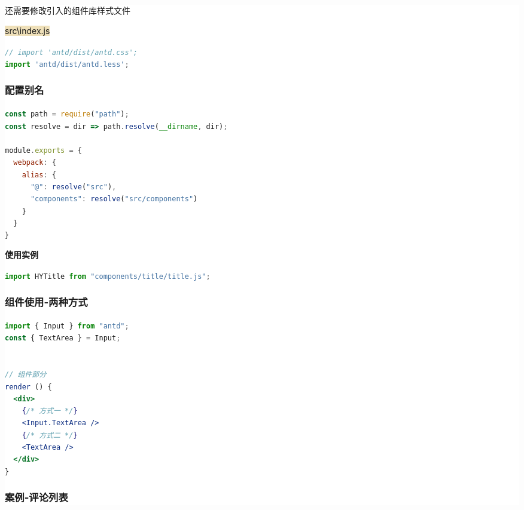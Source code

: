 还需要修改引入的组件库样式文件

<span style="backGround: #efe0b9">src\index.js</span>

```javascript
// import 'antd/dist/antd.css';
import 'antd/dist/antd.less';
```



### 配置别名

```javascript
const path = require("path");
const resolve = dir => path.resolve(__dirname, dir);

module.exports = {
  webpack: {
    alias: {
      "@": resolve("src"),
      "components": resolve("src/components")
    }
  }
}
```

**使用实例**

```javascript
import HYTitle from "components/title/title.js";
```



### 组件使用-两种方式

```jsx
import { Input } from "antd";
const { TextArea } = Input;


// 组件部分
render () {
  <div>
    {/* 方式一 */}
    <Input.TextArea />
    {/* 方式二 */}
    <TextArea />
  </div>  
}
```





### 案例-评论列表
